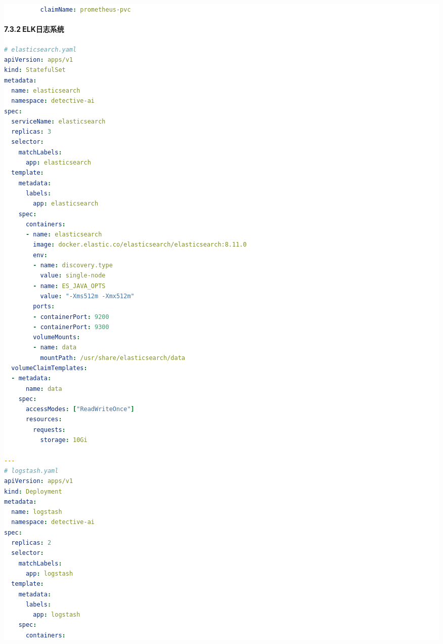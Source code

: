 ```yaml
          claimName: prometheus-pvc
```

#### 7.3.2 ELK日志系统

```yaml
# elasticsearch.yaml
apiVersion: apps/v1
kind: StatefulSet
metadata:
  name: elasticsearch
  namespace: detective-ai
spec:
  serviceName: elasticsearch
  replicas: 3
  selector:
    matchLabels:
      app: elasticsearch
  template:
    metadata:
      labels:
        app: elasticsearch
    spec:
      containers:
      - name: elasticsearch
        image: docker.elastic.co/elasticsearch/elasticsearch:8.11.0
        env:
        - name: discovery.type
          value: single-node
        - name: ES_JAVA_OPTS
          value: "-Xms512m -Xmx512m"
        ports:
        - containerPort: 9200
        - containerPort: 9300
        volumeMounts:
        - name: data
          mountPath: /usr/share/elasticsearch/data
  volumeClaimTemplates:
  - metadata:
      name: data
    spec:
      accessModes: ["ReadWriteOnce"]
      resources:
        requests:
          storage: 10Gi

---
# logstash.yaml
apiVersion: apps/v1
kind: Deployment
metadata:
  name: logstash
  namespace: detective-ai
spec:
  replicas: 2
  selector:
    matchLabels:
      app: logstash
  template:
    metadata:
      labels:
        app: logstash
    spec:
      containers:
```